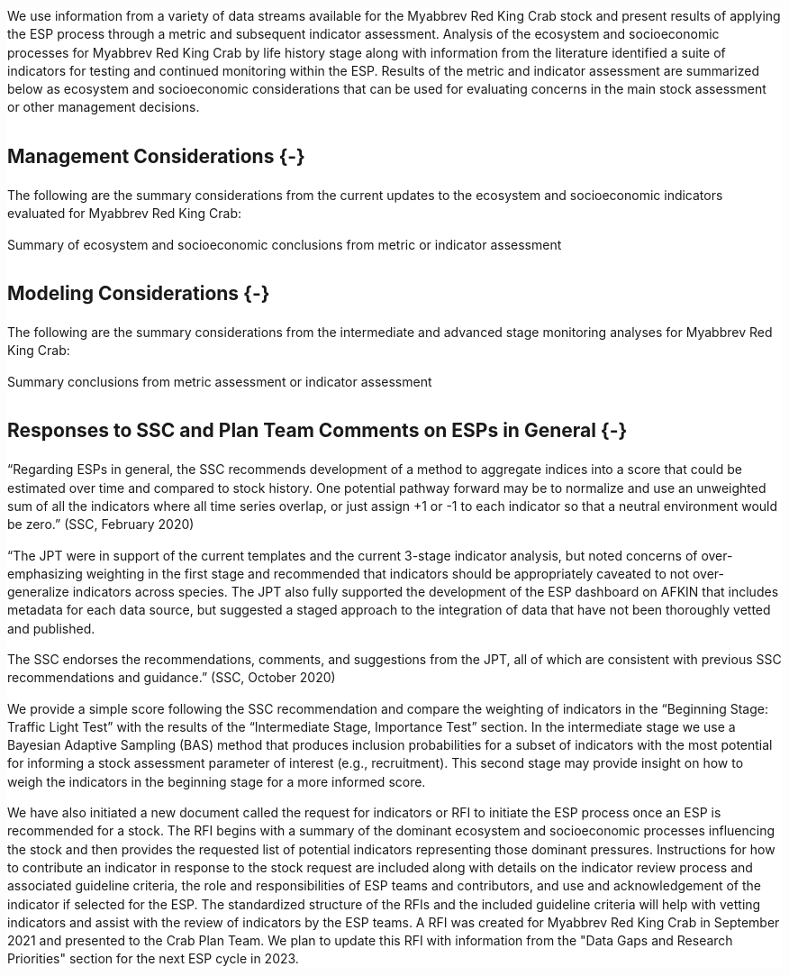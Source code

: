 We use information from a variety of data streams available for the Myabbrev Red King Crab stock and present results of applying the ESP process through a metric and subsequent indicator assessment. Analysis of the ecosystem and socioeconomic processes for Myabbrev Red King Crab by life history stage along with information from the literature identified a suite of indicators for testing and continued monitoring within the ESP. Results of the metric and indicator assessment are summarized below as ecosystem and socioeconomic considerations that can be used for evaluating concerns in the main stock assessment or other management decisions.

## Management Considerations {-}

The following are the summary considerations from the current updates to the ecosystem and socioeconomic indicators evaluated for Myabbrev Red King Crab:

Summary of ecosystem and socioeconomic conclusions from metric or indicator assessment 

## Modeling Considerations {-}

The following are the summary considerations from the intermediate and advanced stage monitoring analyses for Myabbrev Red King Crab:

Summary conclusions from metric assessment or indicator assessment

## Responses to SSC and Plan Team Comments on ESPs in General {-}

“Regarding ESPs in general, the SSC recommends development of a method to aggregate indices into a score that could be estimated over time and compared to stock history. One potential pathway forward may be to normalize and use an unweighted sum of all the indicators where all time series overlap, or just assign +1 or -1 to each indicator so that a neutral environment would be zero.” (SSC, February 2020)

“The JPT were in support of the current templates and the current 3-stage indicator analysis, but noted concerns of over-emphasizing weighting in the first stage and recommended that indicators should be appropriately caveated to not over-generalize indicators across species. The JPT also fully supported the development of the ESP dashboard on AFKIN that includes metadata for each data source, but suggested a staged approach to the integration of data that have not been thoroughly vetted and published.

The SSC endorses the recommendations, comments, and suggestions from the JPT, all of which are consistent with previous SSC recommendations and guidance.” (SSC, October 2020)

We provide a simple score following the SSC recommendation and compare the weighting of indicators in the “Beginning Stage: Traffic Light Test” with the results of the “Intermediate Stage, Importance Test” section. In the intermediate stage we use a Bayesian Adaptive Sampling (BAS) method that produces inclusion probabilities for a subset of indicators with the most potential for informing a stock assessment parameter of interest (e.g., recruitment). This second stage may provide insight on how to weigh the indicators in the beginning stage for a more informed score. 

We have also initiated a new document called the request for indicators or RFI to initiate the ESP process once an ESP is recommended for a stock. The RFI begins with a summary of the dominant ecosystem and socioeconomic processes influencing the stock and then provides the requested list of potential indicators representing those dominant pressures. Instructions for how to contribute an indicator in response to the stock request are included along with details on the indicator review process and associated guideline criteria, the role and responsibilities of ESP teams and contributors, and use and acknowledgement of the indicator if selected for the ESP. The standardized structure of the RFIs and the included guideline criteria will help with vetting indicators and assist with the review of indicators by the ESP teams. A RFI was created for Myabbrev Red King Crab in September 2021 and presented to the Crab Plan Team. We plan to update this RFI with information from the "Data Gaps and Research Priorities" section for the next ESP cycle in 2023. 
